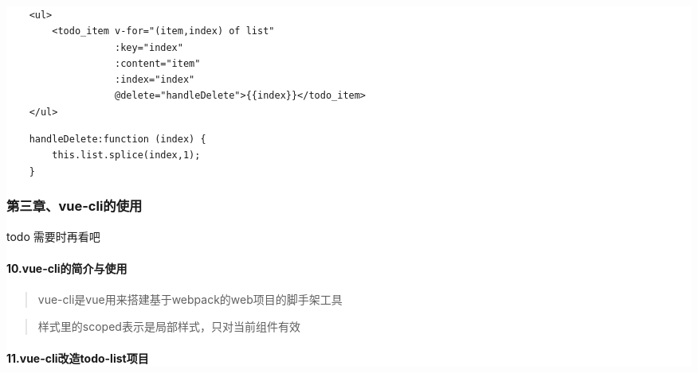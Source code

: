 ```
    <ul>
        <todo_item v-for="(item,index) of list"
                   :key="index"
                   :content="item"
                   :index="index" 
                   @delete="handleDelete">{{index}}</todo_item>
    </ul>
```

```
    handleDelete:function (index) {
        this.list.splice(index,1);
    }
```

### 第三章、vue-cli的使用
todo 需要时再看吧

#### 10.vue-cli的简介与使用

> vue-cli是vue用来搭建基于webpack的web项目的脚手架工具

> 样式里的scoped表示是局部样式，只对当前组件有效

#### 11.vue-cli改造todo-list项目